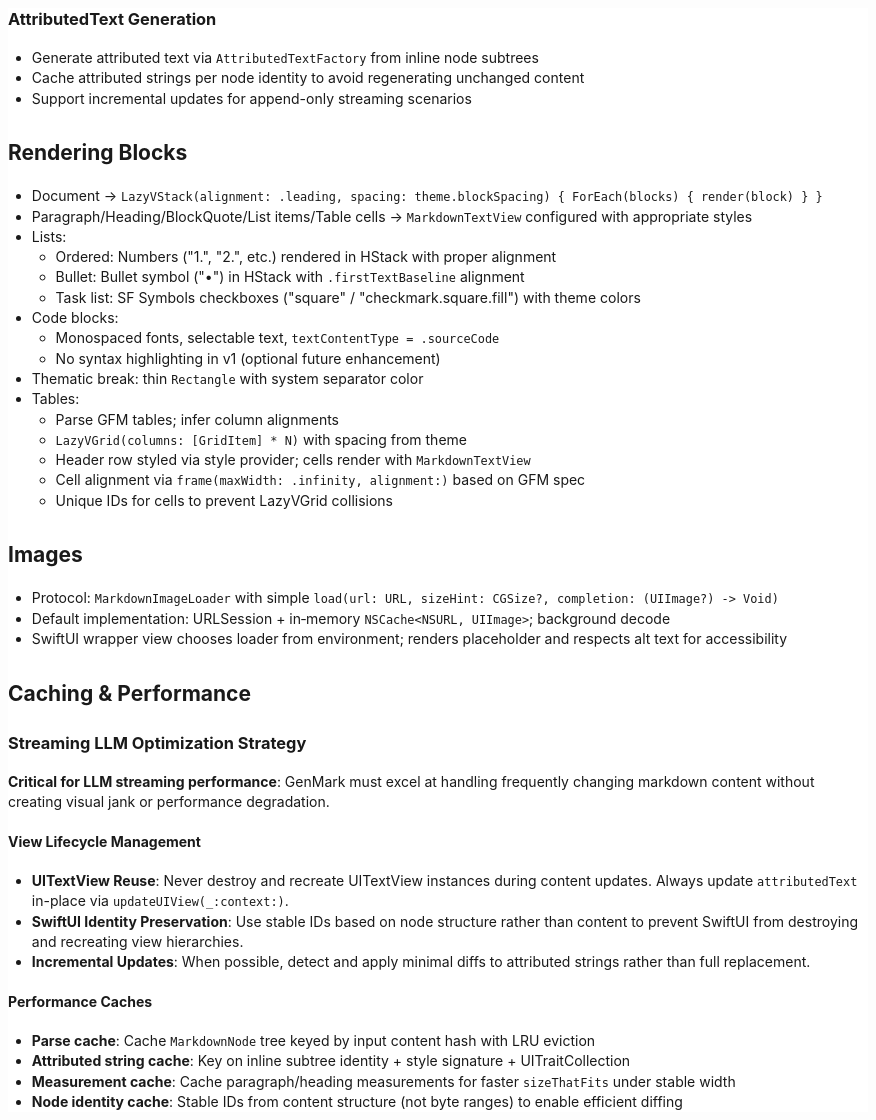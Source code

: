 ### AttributedText Generation
- Generate attributed text via `AttributedTextFactory` from inline node subtrees
- Cache attributed strings per node identity to avoid regenerating unchanged content
- Support incremental updates for append-only streaming scenarios

## Rendering Blocks
- Document → `LazyVStack(alignment: .leading, spacing: theme.blockSpacing) { ForEach(blocks) { render(block) } }`
- Paragraph/Heading/BlockQuote/List items/Table cells → `MarkdownTextView` configured with appropriate styles
- Lists:
  - Ordered: Numbers ("1.", "2.", etc.) rendered in HStack with proper alignment
  - Bullet: Bullet symbol ("•") in HStack with `.firstTextBaseline` alignment
  - Task list: SF Symbols checkboxes ("square" / "checkmark.square.fill") with theme colors
- Code blocks:
  - Monospaced fonts, selectable text, `textContentType = .sourceCode`
  - No syntax highlighting in v1 (optional future enhancement)
- Thematic break: thin `Rectangle` with system separator color
- Tables:
  - Parse GFM tables; infer column alignments
  - `LazyVGrid(columns: [GridItem] * N)` with spacing from theme
  - Header row styled via style provider; cells render with `MarkdownTextView`
  - Cell alignment via `frame(maxWidth: .infinity, alignment:)` based on GFM spec
  - Unique IDs for cells to prevent LazyVGrid collisions

## Images
- Protocol: `MarkdownImageLoader` with simple `load(url: URL, sizeHint: CGSize?, completion: (UIImage?) -> Void)`
- Default implementation: URLSession + in‑memory `NSCache<NSURL, UIImage>`; background decode
- SwiftUI wrapper view chooses loader from environment; renders placeholder and respects alt text for accessibility

## Caching & Performance

### Streaming LLM Optimization Strategy
**Critical for LLM streaming performance**: GenMark must excel at handling frequently changing markdown content without creating visual jank or performance degradation.

#### View Lifecycle Management
- **UITextView Reuse**: Never destroy and recreate UITextView instances during content updates. Always update `attributedText` in-place via `updateUIView(_:context:)`.
- **SwiftUI Identity Preservation**: Use stable IDs based on node structure rather than content to prevent SwiftUI from destroying and recreating view hierarchies.
- **Incremental Updates**: When possible, detect and apply minimal diffs to attributed strings rather than full replacement.

#### Performance Caches
- **Parse cache**: Cache `MarkdownNode` tree keyed by input content hash with LRU eviction
- **Attributed string cache**: Key on inline subtree identity + style signature + UITraitCollection  
- **Measurement cache**: Cache paragraph/heading measurements for faster `sizeThatFits` under stable width
- **Node identity cache**: Stable IDs from content structure (not byte ranges) to enable efficient diffing
